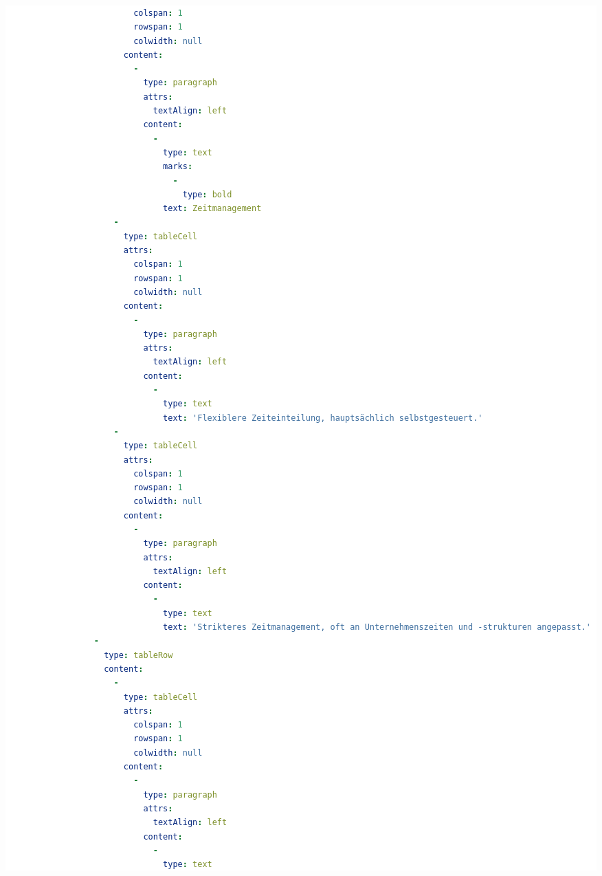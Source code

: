 ```yaml
                          colspan: 1
                          rowspan: 1
                          colwidth: null
                        content:
                          -
                            type: paragraph
                            attrs:
                              textAlign: left
                            content:
                              -
                                type: text
                                marks:
                                  -
                                    type: bold
                                text: Zeitmanagement
                      -
                        type: tableCell
                        attrs:
                          colspan: 1
                          rowspan: 1
                          colwidth: null
                        content:
                          -
                            type: paragraph
                            attrs:
                              textAlign: left
                            content:
                              -
                                type: text
                                text: 'Flexiblere Zeiteinteilung, hauptsächlich selbstgesteuert.'
                      -
                        type: tableCell
                        attrs:
                          colspan: 1
                          rowspan: 1
                          colwidth: null
                        content:
                          -
                            type: paragraph
                            attrs:
                              textAlign: left
                            content:
                              -
                                type: text
                                text: 'Strikteres Zeitmanagement, oft an Unternehmenszeiten und -strukturen angepasst.'
                  -
                    type: tableRow
                    content:
                      -
                        type: tableCell
                        attrs:
                          colspan: 1
                          rowspan: 1
                          colwidth: null
                        content:
                          -
                            type: paragraph
                            attrs:
                              textAlign: left
                            content:
                              -
                                type: text
```